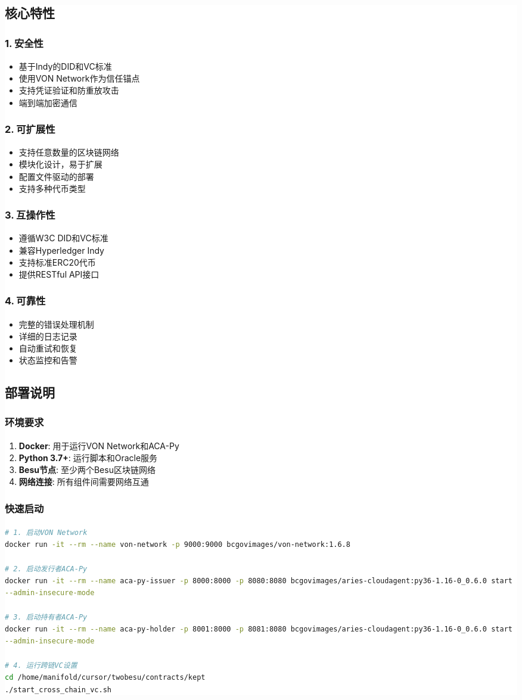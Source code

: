 ## 核心特性

### 1. 安全性
- 基于Indy的DID和VC标准
- 使用VON Network作为信任锚点
- 支持凭证验证和防重放攻击
- 端到端加密通信

### 2. 可扩展性
- 支持任意数量的区块链网络
- 模块化设计，易于扩展
- 配置文件驱动的部署
- 支持多种代币类型

### 3. 互操作性
- 遵循W3C DID和VC标准
- 兼容Hyperledger Indy
- 支持标准ERC20代币
- 提供RESTful API接口

### 4. 可靠性
- 完整的错误处理机制
- 详细的日志记录
- 自动重试和恢复
- 状态监控和告警

## 部署说明

### 环境要求

1. **Docker**: 用于运行VON Network和ACA-Py
2. **Python 3.7+**: 运行脚本和Oracle服务
3. **Besu节点**: 至少两个Besu区块链网络
4. **网络连接**: 所有组件间需要网络互通

### 快速启动

```bash
# 1. 启动VON Network
docker run -it --rm --name von-network -p 9000:9000 bcgovimages/von-network:1.6.8

# 2. 启动发行者ACA-Py
docker run -it --rm --name aca-py-issuer -p 8000:8000 -p 8080:8080 bcgovimages/aries-cloudagent:py36-1.16-0_0.6.0 start --admin-insecure-mode

# 3. 启动持有者ACA-Py
docker run -it --rm --name aca-py-holder -p 8001:8000 -p 8081:8080 bcgovimages/aries-cloudagent:py36-1.16-0_0.6.0 start --admin-insecure-mode

# 4. 运行跨链VC设置
cd /home/manifold/cursor/twobesu/contracts/kept
./start_cross_chain_vc.sh
```
